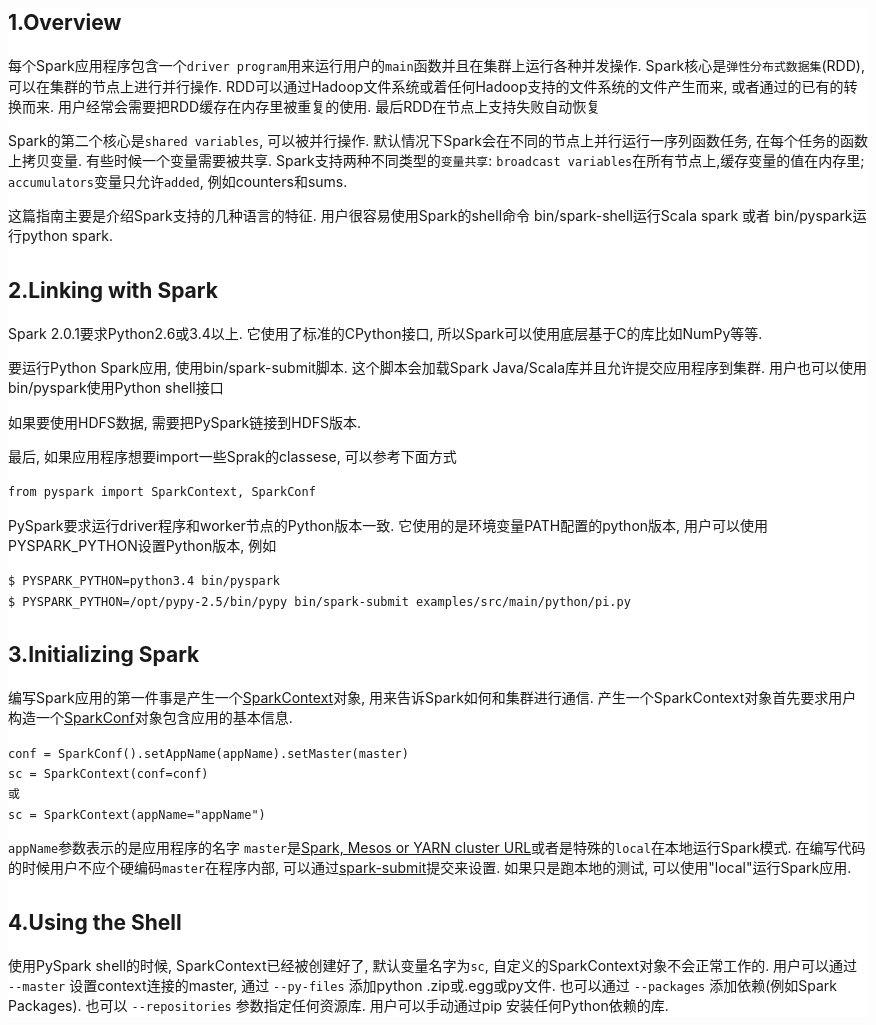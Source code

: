 ## 1.Overview
每个Spark应用程序包含一个`driver program`用来运行用户的`main`函数并且在集群上运行各种并发操作. Spark核心是`弹性分布式数据集`(RDD), 可以在集群的节点上进行并行操作. RDD可以通过Hadoop文件系统或着任何Hadoop支持的文件系统的文件产生而来, 或者通过的已有的转换而来. 用户经常会需要把RDD缓存在内存里被重复的使用. 最后RDD在节点上支持失败自动恢复

Spark的第二个核心是`shared variables`, 可以被并行操作. 默认情况下Spark会在不同的节点上并行运行一序列函数任务, 在每个任务的函数上拷贝变量. 有些时候一个变量需要被共享. Spark支持两种不同类型的`变量共享`: `broadcast variables`在所有节点上,缓存变量的值在内存里; `accumulators`变量只允许`added`, 例如counters和sums.

这篇指南主要是介绍Spark支持的几种语言的特征. 用户很容易使用Spark的shell命令 bin/spark-shell运行Scala spark 或者 bin/pyspark运行python spark.

## 2.Linking with Spark
Spark 2.0.1要求Python2.6或3.4以上. 它使用了标准的CPython接口, 所以Spark可以使用底层基于C的库比如NumPy等等.

要运行Python Spark应用, 使用bin/spark-submit脚本. 这个脚本会加载Spark Java/Scala库并且允许提交应用程序到集群. 用户也可以使用bin/pyspark使用Python shell接口

如果要使用HDFS数据, 需要把PySpark链接到HDFS版本. 

最后, 如果应用程序想要import一些Sprak的classese, 可以参考下面方式
```
from pyspark import SparkContext, SparkConf
```

PySpark要求运行driver程序和worker节点的Python版本一致. 它使用的是环境变量PATH配置的python版本, 用户可以使用PYSPARK_PYTHON设置Python版本, 例如
```
$ PYSPARK_PYTHON=python3.4 bin/pyspark
$ PYSPARK_PYTHON=/opt/pypy-2.5/bin/pypy bin/spark-submit examples/src/main/python/pi.py
```

## 3.Initializing Spark
编写Spark应用的第一件事是产生一个[SparkContext](http://spark.apache.org/docs/latest/api/python/pyspark.html#pyspark.SparkContext)对象, 用来告诉Spark如何和集群进行通信. 产生一个SparkContext对象首先要求用户构造一个[SparkConf](http://spark.apache.org/docs/latest/api/python/pyspark.html#pyspark.SparkConf)对象包含应用的基本信息.
```
conf = SparkConf().setAppName(appName).setMaster(master)
sc = SparkContext(conf=conf)
或
sc = SparkContext(appName="appName")
```
`appName`参数表示的是应用程序的名字
`master`是[Spark, Mesos or YARN cluster URL](http://spark.apache.org/docs/latest/submitting-applications.html#master-urls)或者是特殊的`local`在本地运行Spark模式. 
在编写代码的时候用户不应个硬编码`master`在程序内部, 可以通过[spark-submit](http://spark.apache.org/docs/latest/submitting-applications.html)提交来设置. 如果只是跑本地的测试, 可以使用"local"运行Spark应用.

## 4.Using the Shell
使用PySpark shell的时候, SparkContext已经被创建好了, 默认变量名字为`sc`, 自定义的SparkContext对象不会正常工作的. 用户可以通过 `--master` 设置context连接的master, 通过 `--py-files` 添加python .zip或.egg或py文件. 也可以通过 `--packages` 添加依赖(例如Spark Packages). 也可以 `--repositories` 参数指定任何资源库. 用户可以手动通过pip 安装任何Python依赖的库.

